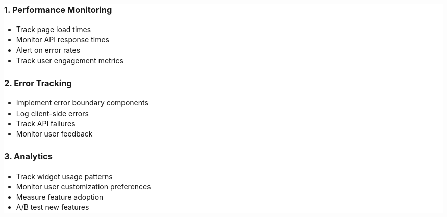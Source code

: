 ### 1. Performance Monitoring
- Track page load times
- Monitor API response times
- Alert on error rates
- Track user engagement metrics

### 2. Error Tracking
- Implement error boundary components
- Log client-side errors
- Track API failures
- Monitor user feedback

### 3. Analytics
- Track widget usage patterns
- Monitor user customization preferences
- Measure feature adoption
- A/B test new features